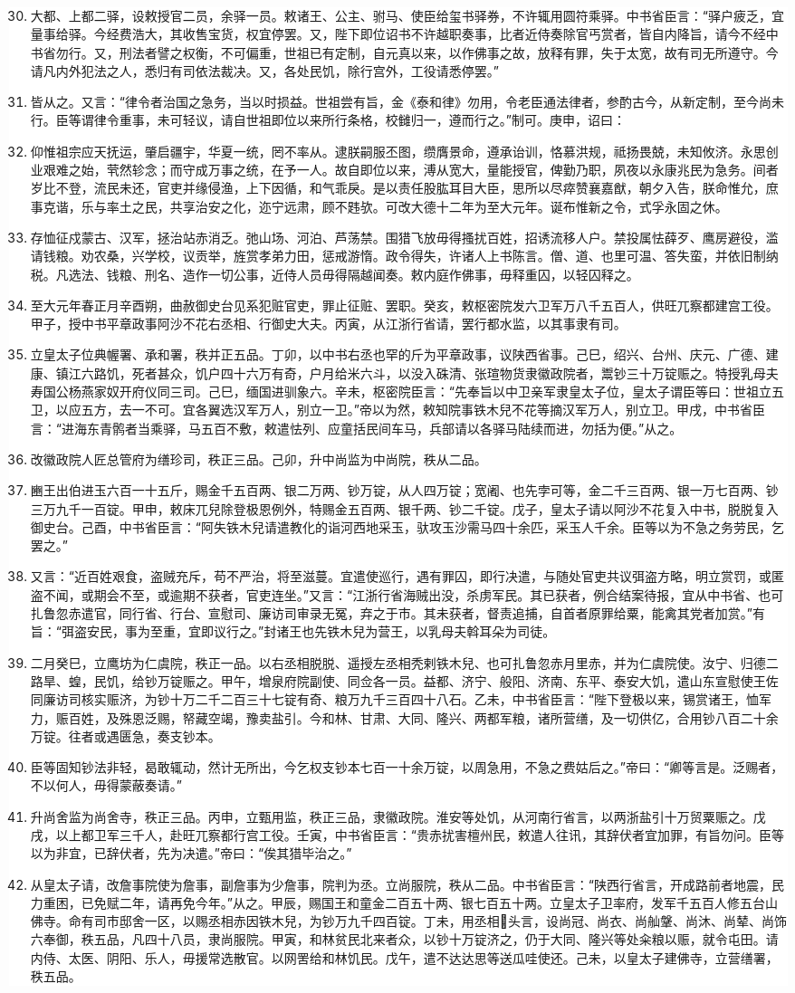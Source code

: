 30. <span id="本纪第二十二_武宗一-30"></span>
大都、上都二驿，设敕授官二员，余驿一员。敕诸王、公主、驸马、使臣给玺书驿券，不许辄用圆符乘驿。中书省臣言：“驿户疲乏，宜量事给驿。今经费浩大，其收售宝货，权宜停罢。又，陛下即位诏书不许越职奏事，比者近侍奏除官丐赏者，皆自内降旨，请今不经中书省勿行。又，刑法者譬之权衡，不可偏重，世祖已有定制，自元真以来，以作佛事之故，放释有罪，失于太宽，故有司无所遵守。今请凡内外犯法之人，悉归有司依法裁决。又，各处民饥，除行宫外，工役请悉停罢。”

31. <span id="本纪第二十二_武宗一-31"></span>
皆从之。又言：“律令者治国之急务，当以时损益。世祖尝有旨，金《泰和律》勿用，令老臣通法律者，参酌古今，从新定制，至今尚未行。臣等谓律令重事，未可轻议，请自世祖即位以来所行条格，校雠归一，遵而行之。”制可。庚申，诏曰：

32. <span id="本纪第二十二_武宗一-32"></span>
仰惟祖宗应天抚运，肇启疆宇，华夏一统，罔不率从。逮朕嗣服丕图，缵膺景命，遵承诒训，恪慕洪规，祗扬畏兢，未知攸济。永思创业艰难之始，茕然轸念；而守成万事之统，在予一人。故自即位以来，溥从宽大，量能授官，俾勤乃职，夙夜以永康兆民为急务。间者岁比不登，流民未还，官吏并缘侵渔，上下因循，和气乖戾。是以责任股肱耳目大臣，思所以尽瘁赞襄嘉猷，朝夕入告，朕命惟允，庶事克谐，乐与率土之民，共享治安之化，迩宁远肃，顾不韪欤。可改大德十二年为至大元年。诞布惟新之令，式孚永固之休。

33. <span id="本纪第二十二_武宗一-33"></span>
存恤征戍蒙古、汉军，拯治站赤消乏。弛山场、河泊、芦荡禁。围猎飞放毋得搔扰百姓，招诱流移人户。禁投属怯薛歹、鹰房避役，滥请钱粮。劝农桑，兴学校，议贡举，旌赏孝弟力田，惩戒游惰。政令得失，许诸人上书陈言。僧、道、也里可温、答失蛮，并依旧制纳税。凡选法、钱粮、刑名、造作一切公事，近侍人员毋得隔越闻奏。敕内庭作佛事，毋释重囚，以轻囚释之。

34. <span id="本纪第二十二_武宗一-34"></span>
至大元年春正月辛酉朔，曲赦御史台见系犯赃官吏，罪止征赃、罢职。癸亥，敕枢密院发六卫军万八千五百人，供旺兀察都建宫工役。甲子，授中书平章政事阿沙不花右丞相、行御史大夫。丙寅，从江浙行省请，罢行都水监，以其事隶有司。

35. <span id="本纪第二十二_武宗一-35"></span>
立皇太子位典幄署、承和署，秩并正五品。丁卯，以中书右丞也罕的斤为平章政事，议陕西省事。己巳，绍兴、台州、庆元、广德、建康、镇江六路饥，死者甚众，饥户四十六万有奇，户月给米六斗，以没入硃清、张瑄物货隶徽政院者，鬻钞三十万锭赈之。特授乳母夫寿国公杨燕家奴开府仪同三司。己巳，缅国进驯象六。辛未，枢密院臣言：“先奉旨以中卫亲军隶皇太子位，皇太子谓臣等曰：世祖立五卫，以应五方，去一不可。宜各翼选汉军万人，别立一卫。”帝以为然，敕知院事铁木兒不花等摘汉军万人，别立卫。甲戌，中书省臣言：“进海东青鹘者当乘驿，马五百不敷，敕遣怯列、应童括民间车马，兵部请以各驿马陆续而进，勿括为便。”从之。

36. <span id="本纪第二十二_武宗一-36"></span>
改徽政院人匠总管府为缮珍司，秩正三品。己卯，升中尚监为中尚院，秩从二品。

37. <span id="本纪第二十二_武宗一-37"></span>
豳王出伯进玉六百一十五斤，赐金千五百两、银二万两、钞万锭，从人四万锭；宽阇、也先孛可等，金二千三百两、银一万七百两、钞三万九千一百锭。甲申，敕床兀兒除登极恩例外，特赐金五百两、银千两、钞二千锭。戊子，皇太子请以阿沙不花复入中书，脱脱复入御史台。己酉，中书省臣言：“阿失铁木兒请遣教化的诣河西地采玉，驮攻玉沙需马四十余匹，采玉人千余。臣等以为不急之务劳民，乞罢之。”

38. <span id="本纪第二十二_武宗一-38"></span>
又言：“近百姓艰食，盗贼充斥，苟不严治，将至滋蔓。宜遣使巡行，遇有罪囚，即行决遣，与随处官吏共议弭盗方略，明立赏罚，或匿盗不闻，或期会不至，或逾期不获者，官吏连坐。”又言：“江浙行省海贼出没，杀虏军民。其已获者，例合结案待报，宜从中书省、也可扎鲁忽赤遣官，同行省、行台、宣慰司、廉访司审录无冤，弃之于市。其未获者，督责追捕，自首者原罪给粟，能禽其党者加赏。”有旨：“弭盗安民，事为至重，宜即议行之。”封诸王也先铁木兒为营王，以乳母夫斡耳朵为司徒。

39. <span id="本纪第二十二_武宗一-39"></span>
二月癸巳，立鹰坊为仁虞院，秩正一品。以右丞相脱脱、遥授左丞相秃剌铁木兒、也可扎鲁忽赤月里赤，并为仁虞院使。汝宁、归德二路旱、蝗，民饥，给钞万锭赈之。甲午，增泉府院副使、同佥各一员。益都、济宁、般阳、济南、东平、泰安大饥，遣山东宣慰使王佐同廉访司核实赈济，为钞十万二千二百三十七锭有奇、粮万九千三百四十八石。乙未，中书省臣言：“陛下登极以来，锡赏诸王，恤军力，赈百姓，及殊恩泛赐，帑藏空竭，豫卖盐引。今和林、甘肃、大同、隆兴、两都军粮，诸所营缮，及一切供亿，合用钞八百二十余万锭。往者或遇匮急，奏支钞本。

40. <span id="本纪第二十二_武宗一-40"></span>
臣等固知钞法非轻，曷敢辄动，然计无所出，今乞权支钞本七百一十余万锭，以周急用，不急之费姑后之。”帝曰：“卿等言是。泛赐者，不以何人，毋得蒙蔽奏请。”

41. <span id="本纪第二十二_武宗一-41"></span>
升尚舍监为尚舍寺，秩正三品。丙申，立甄用监，秩正三品，隶徽政院。淮安等处饥，从河南行省言，以两浙盐引十万贸粟赈之。戊戌，以上都卫军三千人，赴旺兀察都行宫工役。壬寅，中书省臣言：“贵赤扰害檀州民，敕遣人往讯，其辞伏者宜加罪，有旨勿问。臣等以为非宜，已辞伏者，先为决遣。”帝曰：“俟其猎毕治之。”

42. <span id="本纪第二十二_武宗一-42"></span>
从皇太子请，改詹事院使为詹事，副詹事为少詹事，院判为丞。立尚服院，秩从二品。中书省臣言：“陕西行省言，开成路前者地震，民力重困，已免赋二年，请再免今年。”从之。甲辰，赐国王和童金二百五十两、银七百五十两。立皇太子卫率府，发军千五百人修五台山佛寺。命有司市邸舍一区，以赐丞相赤因铁木兒，为钞万九千四百锭。丁未，用丞相头言，设尚冠、尚衣、尚舢鞶、尚沐、尚辇、尚饰六奉御，秩五品，凡四十八员，隶尚服院。甲寅，和林贫民北来者众，以钞十万锭济之，仍于大同、隆兴等处籴粮以赈，就令屯田。请内侍、太医、阴阳、乐人，毋援常选散官。以网罟给和林饥民。戊午，遣不达达思等送瓜哇使还。己未，以皇太子建佛寺，立营缮署，秩五品。
